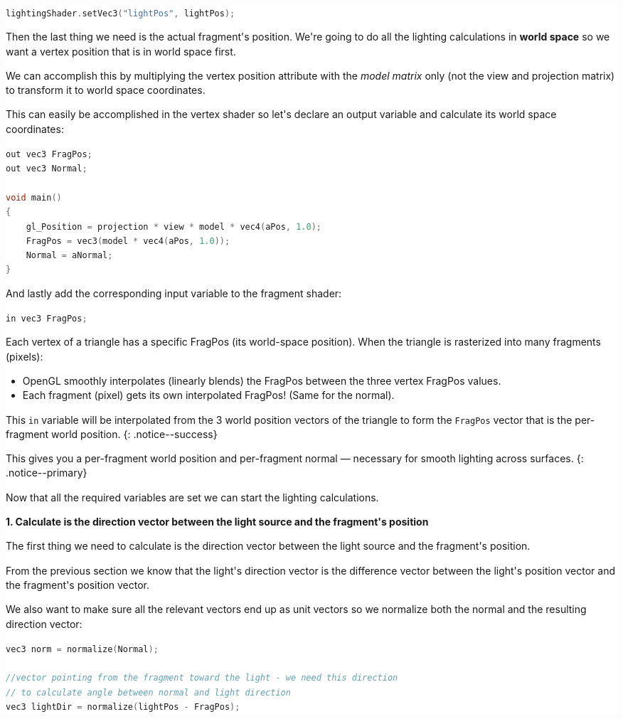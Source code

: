 ```cpp
lightingShader.setVec3("lightPos", lightPos);  
```

Then the last thing we need is the actual fragment's position. We're going to do all the lighting calculations in **world space** so we want a vertex position that is in world space first. 

We can accomplish this by multiplying the vertex position attribute with the *model matrix* only (not the view and projection matrix) to transform it to world space coordinates.

This can easily be accomplished in the vertex shader so let's declare an output variable and calculate its world space coordinates:

```cpp
out vec3 FragPos;  
out vec3 Normal;
  
void main()
{
    gl_Position = projection * view * model * vec4(aPos, 1.0);
    FragPos = vec3(model * vec4(aPos, 1.0));
    Normal = aNormal;
}
```

And lastly add the corresponding input variable to the fragment shader:

```cpp
in vec3 FragPos;
```
Each vertex of a triangle has a specific FragPos (its world-space position).
When the triangle is rasterized into many fragments (pixels):

* OpenGL smoothly interpolates (linearly blends) the FragPos between the three vertex FragPos values.
* Each fragment (pixel) gets its own interpolated FragPos! (Same for the normal).

This `in` variable will be interpolated from the 3 world position vectors of the triangle to form the `FragPos` vector that is the per-fragment world position. 
{: .notice--success}

This gives you a per-fragment world position and per-fragment normal — necessary for smooth lighting across surfaces.
{: .notice--primary}

Now that all the required variables are set we can start the lighting calculations.

**1. Calculate is the direction vector between the light source and the fragment's position**

The first thing we need to calculate is the direction vector between the light source and the fragment's position.

From the previous section we know that the light's direction vector is the difference vector between the light's position vector and the fragment's position vector. 

We also want to make sure all the relevant vectors end up as unit vectors so we normalize both the normal and the resulting direction vector:

```cpp
vec3 norm = normalize(Normal);

//vector pointing from the fragment toward the light - we need this direction
// to calculate angle between normal and light direction
vec3 lightDir = normalize(lightPos - FragPos);
```
